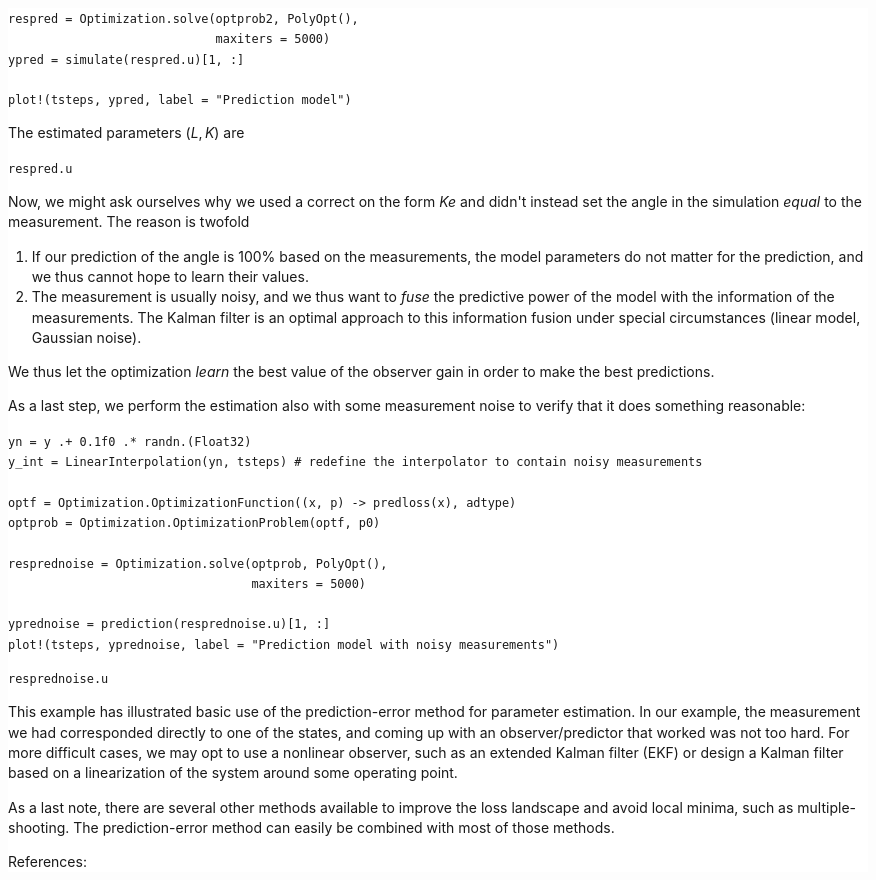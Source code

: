 ```@example PEM
respred = Optimization.solve(optprob2, PolyOpt(),
                             maxiters = 5000)
ypred = simulate(respred.u)[1, :]

plot!(tsteps, ypred, label = "Prediction model")
```

The estimated parameters $(L, K)$ are

```@example PEM
respred.u
```

Now, we might ask ourselves why we used a correct on the form $Ke$ and didn't instead set the angle in the simulation *equal* to the measurement. The reason is twofold

 1. If our prediction of the angle is 100% based on the measurements, the model parameters do not matter for the prediction, and we thus cannot hope to learn their values.
 2. The measurement is usually noisy, and we thus want to *fuse* the predictive power of the model with the information of the measurements. The Kalman filter is an optimal approach to this information fusion under special circumstances (linear model, Gaussian noise).

We thus let the optimization *learn* the best value of the observer gain in order to make the best predictions.

As a last step, we perform the estimation also with some measurement noise to verify that it does something reasonable:

```@example PEM
yn = y .+ 0.1f0 .* randn.(Float32)
y_int = LinearInterpolation(yn, tsteps) # redefine the interpolator to contain noisy measurements

optf = Optimization.OptimizationFunction((x, p) -> predloss(x), adtype)
optprob = Optimization.OptimizationProblem(optf, p0)

resprednoise = Optimization.solve(optprob, PolyOpt(),
                                  maxiters = 5000)

yprednoise = prediction(resprednoise.u)[1, :]
plot!(tsteps, yprednoise, label = "Prediction model with noisy measurements")
```

```@example PEM
resprednoise.u
```

This example has illustrated basic use of the prediction-error method for parameter estimation. In our example, the measurement we had corresponded directly to one of the states, and coming up with an observer/predictor that worked was not too hard. For more difficult cases, we may opt to use a nonlinear observer, such as an extended Kalman filter (EKF) or design a Kalman filter based on a linearization of the system around some operating point.

As a last note, there are several other methods available to improve the loss landscape and avoid local minima, such as multiple-shooting. The prediction-error method can easily be combined with most of those methods.

References:

[^Ljung]: Ljung, Lennart. "System identification---Theory for the user".
[^Larsson]: Larsson, Roger, et al. "Direct prediction-error identification of unstable nonlinear systems applied to flight test data."
